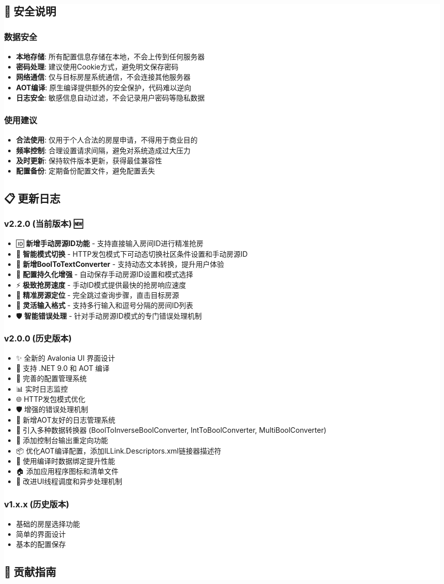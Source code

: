 ## 🔐 安全说明

### 数据安全
- **本地存储**: 所有配置信息存储在本地，不会上传到任何服务器
- **密码处理**: 建议使用Cookie方式，避免明文保存密码
- **网络通信**: 仅与目标房屋系统通信，不会连接其他服务器
- **AOT编译**: 原生编译提供额外的安全保护，代码难以逆向
- **日志安全**: 敏感信息自动过滤，不会记录用户密码等隐私数据

### 使用建议
- **合法使用**: 仅用于个人合法的房屋申请，不得用于商业目的
- **频率控制**: 合理设置请求间隔，避免对系统造成过大压力
- **及时更新**: 保持软件版本更新，获得最佳兼容性
- **配置备份**: 定期备份配置文件，避免配置丢失

## 📋 更新日志

### v2.2.0 (当前版本) 🆕
- 🆔 **新增手动房源ID功能** - 支持直接输入房间ID进行精准抢房
- 🔄 **智能模式切换** - HTTP发包模式下可动态切换社区条件设置和手动房源ID
- 🎨 **新增BoolToTextConverter** - 支持动态文本转换，提升用户体验
- 💾 **配置持久化增强** - 自动保存手动房源ID设置和模式选择
- ⚡ **极致抢房速度** - 手动ID模式提供最快的抢房响应速度
- 🎯 **精准房源定位** - 完全跳过查询步骤，直击目标房源
- 🔧 **灵活输入格式** - 支持多行输入和逗号分隔的房间ID列表
- 🛡️ **智能错误处理** - 针对手动房源ID模式的专门错误处理机制

### v2.0.0 (历史版本)
- ✨ 全新的 Avalonia UI 界面设计
- 🚀 支持 .NET 9.0 和 AOT 编译
- 🔧 完善的配置管理系统
- 📊 实时日志监控
- 🌐 HTTP发包模式优化
- 🛡️ 增强的错误处理机制
- 📝 新增AOT友好的日志管理系统
- 🎨 引入多种数据转换器 (BoolToInverseBoolConverter, IntToBoolConverter, MultiBoolConverter)
- 🔧 添加控制台输出重定向功能
- 📦 优化AOT编译配置，添加ILLink.Descriptors.xml链接器描述符
- 🎯 使用编译时数据绑定提升性能
- 🏠 添加应用程序图标和清单文件
- 🔄 改进UI线程调度和异步处理机制

### v1.x.x (历史版本)
- 基础的房屋选择功能
- 简单的界面设计
- 基本的配置保存

## 🤝 贡献指南
